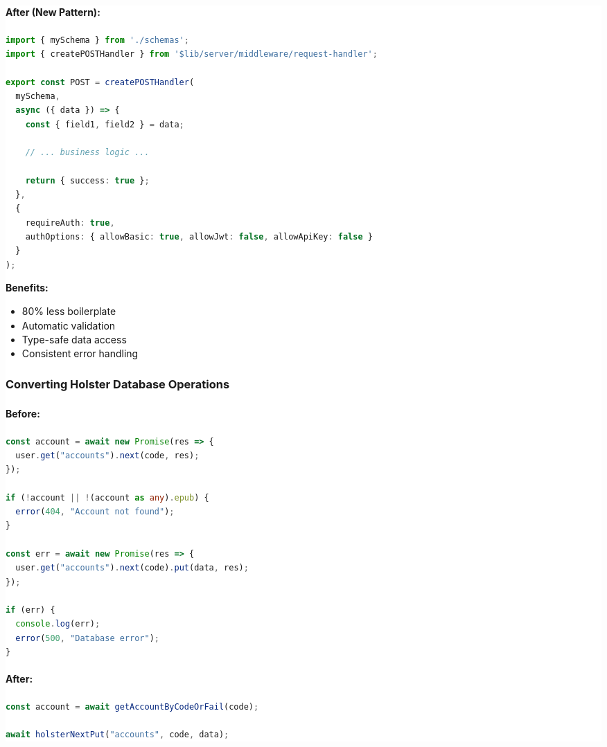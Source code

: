 #### After (New Pattern):
```typescript
import { mySchema } from './schemas';
import { createPOSTHandler } from '$lib/server/middleware/request-handler';

export const POST = createPOSTHandler(
  mySchema,
  async ({ data }) => {
    const { field1, field2 } = data;
    
    // ... business logic ...
    
    return { success: true };
  },
  {
    requireAuth: true,
    authOptions: { allowBasic: true, allowJwt: false, allowApiKey: false }
  }
);
```

**Benefits:**
- 80% less boilerplate
- Automatic validation
- Type-safe data access
- Consistent error handling

### Converting Holster Database Operations

#### Before:
```typescript
const account = await new Promise(res => {
  user.get("accounts").next(code, res);
});

if (!account || !(account as any).epub) {
  error(404, "Account not found");
}

const err = await new Promise(res => {
  user.get("accounts").next(code).put(data, res);
});

if (err) {
  console.log(err);
  error(500, "Database error");
}
```

#### After:
```typescript
const account = await getAccountByCodeOrFail(code);

await holsterNextPut("accounts", code, data);
```
